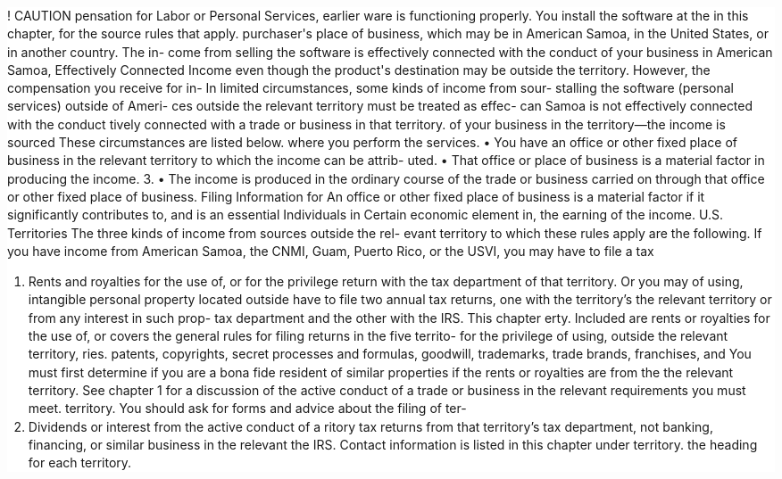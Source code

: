   !
 CAUTION pensation for Labor or Personal Services, earlier         ware is functioning properly. You install the software at the
in this chapter, for the source rules that apply.                  purchaser's place of business, which may be in American
                                                                   Samoa, in the United States, or in another country. The in-
                                                                   come from selling the software is effectively connected
                                                                   with the conduct of your business in American Samoa,
Effectively Connected Income                                       even though the product's destination may be outside the
                                                                   territory. However, the compensation you receive for in-
In limited circumstances, some kinds of income from sour-          stalling the software (personal services) outside of Ameri-
ces outside the relevant territory must be treated as effec-       can Samoa is not effectively connected with the conduct
tively connected with a trade or business in that territory.       of your business in the territory—the income is sourced
These circumstances are listed below.                              where you perform the services.
 • You have an office or other fixed place of business in
    the relevant territory to which the income can be attrib-
    uted.
 • That office or place of business is a material factor in
    producing the income.                                          3.
 • The income is produced in the ordinary course of the
   trade or business carried on through that office or
   other fixed place of business.                                  Filing Information for
   An office or other fixed place of business is a material
factor if it significantly contributes to, and is an essential
                                                                   Individuals in Certain
economic element in, the earning of the income.
                                                                   U.S. Territories
  The three kinds of income from sources outside the rel-
evant territory to which these rules apply are the following.      If you have income from American Samoa, the CNMI,
                                                                   Guam, Puerto Rico, or the USVI, you may have to file a tax
 1. Rents and royalties for the use of, or for the privilege       return with the tax department of that territory. Or you may
    of using, intangible personal property located outside         have to file two annual tax returns, one with the territory’s
    the relevant territory or from any interest in such prop-      tax department and the other with the IRS. This chapter
    erty. Included are rents or royalties for the use of, or       covers the general rules for filing returns in the five territo-
    for the privilege of using, outside the relevant territory,    ries.
    patents, copyrights, secret processes and formulas,
    goodwill, trademarks, trade brands, franchises, and            You must first determine if you are a bona fide resident of
    similar properties if the rents or royalties are from the      the relevant territory. See chapter 1 for a discussion of the
    active conduct of a trade or business in the relevant          requirements you must meet.
    territory.
                                                                   You should ask for forms and advice about the filing of ter-
 2. Dividends or interest from the active conduct of a             ritory tax returns from that territory’s tax department, not
    banking, financing, or similar business in the relevant        the IRS. Contact information is listed in this chapter under
    territory.                                                     the heading for each territory.

